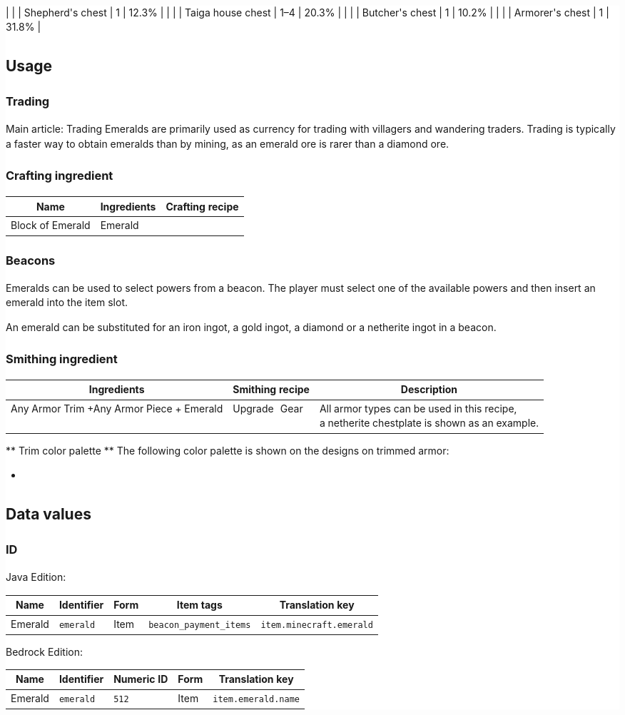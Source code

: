 |         |                  | Shepherd's chest             | 1        | 12.3%             |
|         |                  | Taiga house chest            | 1–4      | 20.3%             |
|         |                  | Butcher's chest              | 1        | 10.2%             |
|         |                  | Armorer's chest              | 1        | 31.8%             |

## Usage
### Trading
Main article: Trading
Emeralds are primarily used as currency for trading with villagers and wandering traders. Trading is typically a faster way to obtain emeralds than by mining, as an emerald ore is rarer than a diamond ore.

### Crafting ingredient
| Name             | Ingredients | Crafting recipe |
|------------------|-------------|-----------------|
| Block of Emerald | Emerald     |                 |

### Beacons
Emeralds can be used to select powers from a beacon. The player must select one of the available powers and then insert an emerald into the item slot. 

An emerald can be substituted for an iron ingot, a gold ingot, a diamond or a netherite ingot in a beacon.

### Smithing ingredient
| Ingredients                               | Smithing recipe | Description                                                                                    |
|-------------------------------------------|-----------------|------------------------------------------------------------------------------------------------|
| Any Armor Trim +Any Armor Piece + Emerald | Upgrade Gear    | All armor types can be used in this recipe,<br/>a netherite chestplate is shown as an example. |

** Trim color palette **
The following color palette is shown on the designs on trimmed armor:

- 

## Data values
### ID
Java Edition:

| Name    | Identifier | Form | Item tags              | Translation key          |
|---------|------------|------|------------------------|--------------------------|
| Emerald | `emerald`  | Item | `beacon_payment_items` | `item.minecraft.emerald` |

Bedrock Edition:

| Name    | Identifier | Numeric ID | Form | Translation key     |
|---------|------------|------------|------|---------------------|
| Emerald | `emerald`  | `512`      | Item | `item.emerald.name` |


